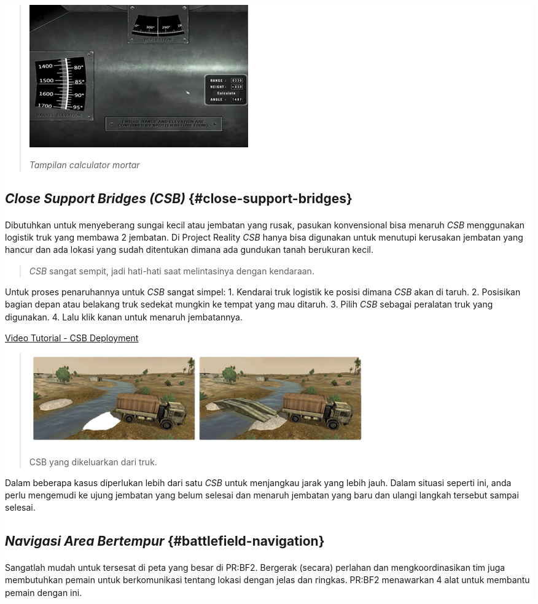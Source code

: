 > ![](../assets/mortars.png)
>
> _Tampilan calculator mortar_

## _Close Support Bridges \(CSB\)_ {#close-support-bridges}

Dibutuhkan untuk menyeberang sungai kecil atau jembatan yang rusak, pasukan konvensional bisa menaruh _CSB_ menggunakan logistik truk  yang membawa 2 jembatan. Di Project Reality _CSB_ hanya bisa digunakan untuk menutupi kerusakan jembatan yang hancur dan ada lokasi yang sudah ditentukan dimana ada gundukan tanah berukuran kecil.

> _CSB_ sangat sempit, jadi hati-hati saat melintasinya dengan kendaraan.

Untuk proses penaruhannya untuk _CSB_ sangat simpel: 1. Kendarai truk logistik ke posisi dimana _CSB_ akan di taruh. 2. Posisikan bagian depan atau belakang truk sedekat mungkin ke tempat yang mau ditaruh. 3. Pilih _CSB_ sebagai peralatan truk yang digunakan. 4. Lalu klik kanan untuk menaruh jembatannya.

[Video Tutorial - CSB Deployment](https://www.youtube.com/watch?v=Vn66KbNrVJA "Video Tutorial - CSB Deployment")

> ![](../assets/csb.png)
>
> CSB yang dikeluarkan dari truk.

Dalam beberapa kasus diperlukan lebih dari satu _CSB_ untuk menjangkau jarak yang lebih jauh. Dalam situasi seperti ini, anda perlu mengemudi ke ujung jembatan yang belum selesai dan menaruh jembatan yang baru dan ulangi  langkah tersebut sampai selesai.

## _Navigasi Area Bertempur_ {#battlefield-navigation}

Sangatlah mudah untuk tersesat di peta yang besar di PR:BF2. Bergerak (secara) perlahan dan mengkoordinasikan tim juga membutuhkan pemain untuk berkomunikasi tentang lokasi dengan jelas dan ringkas. PR:BF2 menawarkan 4 alat untuk membantu pemain dengan ini.
